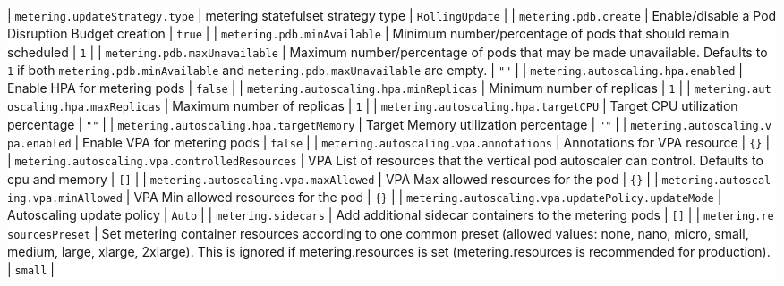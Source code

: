 | `metering.updateStrategy.type`                         | metering statefulset strategy type                                                                                                                                                                                                           | `RollingUpdate`                            |
| `metering.pdb.create`                                  | Enable/disable a Pod Disruption Budget creation                                                                                                                                                                                              | `true`                                     |
| `metering.pdb.minAvailable`                            | Minimum number/percentage of pods that should remain scheduled                                                                                                                                                                               | `1`                                        |
| `metering.pdb.maxUnavailable`                          | Maximum number/percentage of pods that may be made unavailable. Defaults to `1` if both `metering.pdb.minAvailable` and `metering.pdb.maxUnavailable` are empty.                                                                             | `""`                                       |
| `metering.autoscaling.hpa.enabled`                     | Enable HPA for metering pods                                                                                                                                                                                                                 | `false`                                    |
| `metering.autoscaling.hpa.minReplicas`                 | Minimum number of replicas                                                                                                                                                                                                                   | `1`                                        |
| `metering.autoscaling.hpa.maxReplicas`                 | Maximum number of replicas                                                                                                                                                                                                                   | `1`                                        |
| `metering.autoscaling.hpa.targetCPU`                   | Target CPU utilization percentage                                                                                                                                                                                                            | `""`                                       |
| `metering.autoscaling.hpa.targetMemory`                | Target Memory utilization percentage                                                                                                                                                                                                         | `""`                                       |
| `metering.autoscaling.vpa.enabled`                     | Enable VPA for metering pods                                                                                                                                                                                                                 | `false`                                    |
| `metering.autoscaling.vpa.annotations`                 | Annotations for VPA resource                                                                                                                                                                                                                 | `{}`                                       |
| `metering.autoscaling.vpa.controlledResources`         | VPA List of resources that the vertical pod autoscaler can control. Defaults to cpu and memory                                                                                                                                               | `[]`                                       |
| `metering.autoscaling.vpa.maxAllowed`                  | VPA Max allowed resources for the pod                                                                                                                                                                                                        | `{}`                                       |
| `metering.autoscaling.vpa.minAllowed`                  | VPA Min allowed resources for the pod                                                                                                                                                                                                        | `{}`                                       |
| `metering.autoscaling.vpa.updatePolicy.updateMode`     | Autoscaling update policy                                                                                                                                                                                                                    | `Auto`                                     |
| `metering.sidecars`                                    | Add additional sidecar containers to the metering pods                                                                                                                                                                                       | `[]`                                       |
| `metering.resourcesPreset`                             | Set metering container resources according to one common preset (allowed values: none, nano, micro, small, medium, large, xlarge, 2xlarge). This is ignored if metering.resources is set (metering.resources is recommended for production). | `small`                                    |